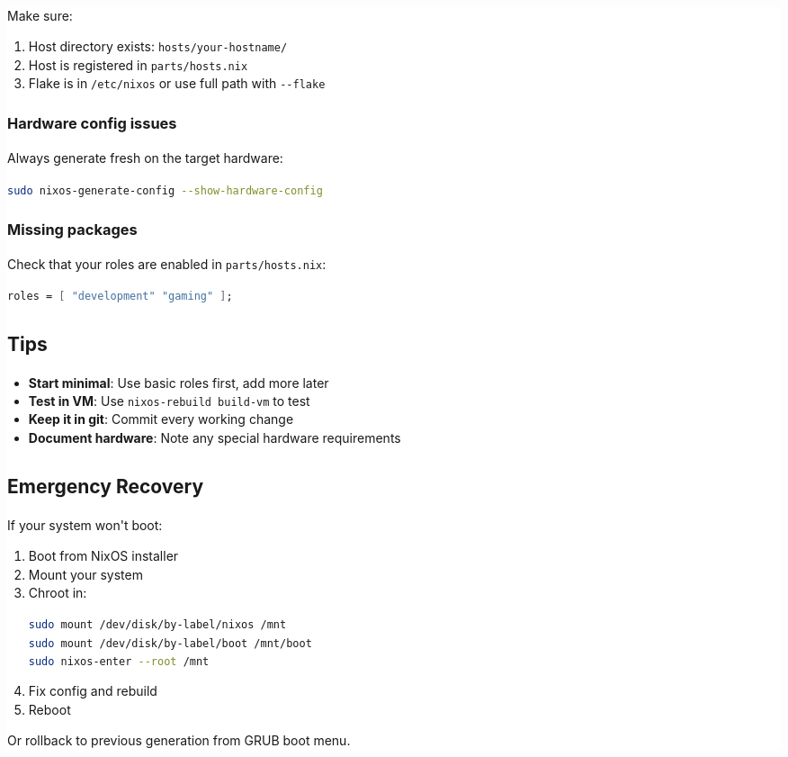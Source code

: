 Make sure:
1. Host directory exists: `hosts/your-hostname/`
2. Host is registered in `parts/hosts.nix`
3. Flake is in `/etc/nixos` or use full path with `--flake`

### Hardware config issues

Always generate fresh on the target hardware:
```bash
sudo nixos-generate-config --show-hardware-config
```

### Missing packages

Check that your roles are enabled in `parts/hosts.nix`:
```nix
roles = [ "development" "gaming" ];
```

## Tips

- **Start minimal**: Use basic roles first, add more later
- **Test in VM**: Use `nixos-rebuild build-vm` to test
- **Keep it in git**: Commit every working change
- **Document hardware**: Note any special hardware requirements

## Emergency Recovery

If your system won't boot:

1. Boot from NixOS installer
2. Mount your system
3. Chroot in:
   ```bash
   sudo mount /dev/disk/by-label/nixos /mnt
   sudo mount /dev/disk/by-label/boot /mnt/boot
   sudo nixos-enter --root /mnt
   ```
4. Fix config and rebuild
5. Reboot

Or rollback to previous generation from GRUB boot menu.
